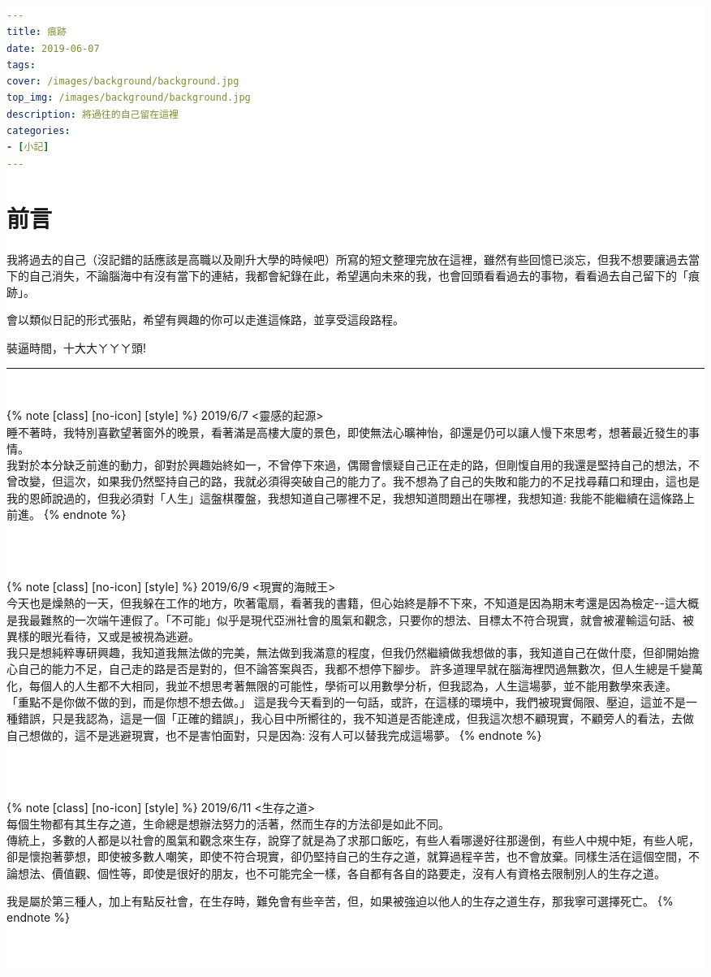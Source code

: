 ```yaml
---
title: 痕跡
date: 2019-06-07
tags:
cover: /images/background/background.jpg
top_img: /images/background/background.jpg
description: 將過往的自己留在這裡
categories:
- [小記]
---
```


# 前言

我將過去的自己（沒記錯的話應該是高職以及剛升大學的時候吧）所寫的短文整理完放在這裡，雖然有些回憶已淡忘，但我不想要讓過去當下的自己消失，不論腦海中有沒有當下的連結，我都會紀錄在此，希望邁向未來的我，也會回頭看看過去的事物，看看過去自己留下的「痕跡」。

會以類似日記的形式張貼，希望有興趣的你可以走進這條路，並享受這段路程。

裝逼時間，十大大ㄚㄚㄚ頭!<br>
<hr><br>

{% note [class] [no-icon] [style] %}
2019/6/7    <靈感的起源><br>
睡不著時，我特別喜歡望著窗外的晚景，看著滿是高樓大廈的景色，即使無法心曠神怡，卻還是仍可以讓人慢下來思考，想著最近發生的事情。<br>
我對於本分缺乏前進的動力，卻對於興趣始終如一，不曾停下來過，偶爾會懷疑自己正在走的路，但剛愎自用的我還是堅持自己的想法，不曾改變，但這次，如果我仍然堅持自己的路，我就必須得突破自己的能力了。我不想為了自己的失敗和能力的不足找尋藉口和理由，這也是我的恩師說過的，但我必須對「人生」這盤棋覆盤，我想知道自己哪裡不足，我想知道問題出在哪裡，我想知道: 我能不能繼續在這條路上前進。
{% endnote %}

<br><br>

{% note [class] [no-icon] [style] %}
2019/6/9    <現實的海賊王><br>
今天也是燥熱的一天，但我躲在工作的地方，吹著電扇，看著我的書籍，但心始終是靜不下來，不知道是因為期末考還是因為檢定--這大概是我最難熬的一次端午連假了。「不可能」似乎是現代亞洲社會的風氣和觀念，只要你的想法、目標太不符合現實，就會被灌輸這句話、被異樣的眼光看待，又或是被視為逃避。<br>
我只是想純粹專研興趣，我知道我無法做的完美，無法做到我滿意的程度，但我仍然繼續做我想做的事，我知道自己在做什麼，但卻開始擔心自己的能力不足，自己走的路是否是對的，但不論答案與否，我都不想停下腳步。
許多道理早就在腦海裡閃過無數次，但人生總是千變萬化，每個人的人生都不大相同，我並不想思考著無限的可能性，學術可以用數學分析，但我認為，人生這場夢，並不能用數學來表達。<br>
「重點不是你做不做的到，而是你想不想去做。」 這是我今天看到的一句話，或許，在這樣的環境中，我們被現實侷限、壓迫，這並不是一種錯誤，只是我認為，這是一個「正確的錯誤」，我心目中所嚮往的，我不知道是否能達成，但我這次想不顧現實，不顧旁人的看法，去做自己想做的，這不是逃避現實，也不是害怕面對，只是因為: 沒有人可以替我完成這場夢。
{% endnote %}

<br><br>

{% note [class] [no-icon] [style] %}
2019/6/11   <生存之道><br>
每個生物都有其生存之道，生命總是想辦法努力的活著，然而生存的方法卻是如此不同。<br>
傳統上，多數的人都是以社會的風氣和觀念來生存，說穿了就是為了求那口飯吃，有些人看哪邊好往那邊倒，有些人中規中矩，有些人呢，卻是懷抱著夢想，即使被多數人嘲笑，即使不符合現實，卻仍堅持自己的生存之道，就算過程辛苦，也不會放棄。同樣生活在這個空間，不論想法、價值觀、個性等，即使是很好的朋友，也不可能完全一樣，各自都有各自的路要走，沒有人有資格去限制別人的生存之道。

我是屬於第三種人，加上有點反社會，在生存時，難免會有些辛苦，但，如果被強迫以他人的生存之道生存，那我寧可選擇死亡。
{% endnote %}

<br><br>
